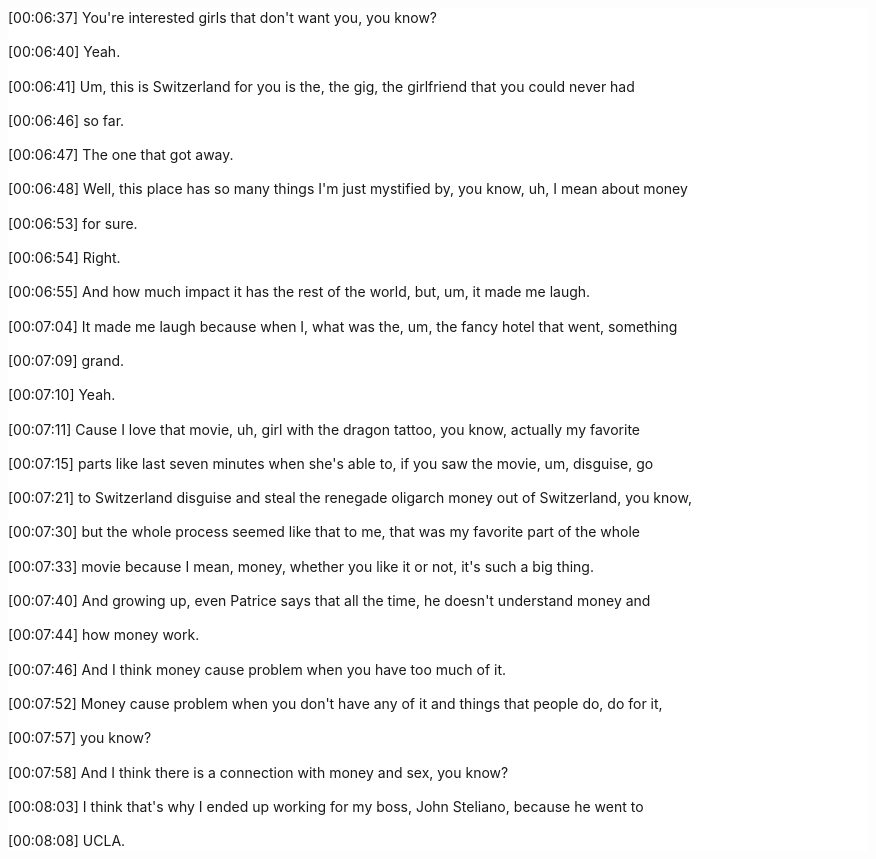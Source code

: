 [<a id="00-06-37">00:06:37</a>]  You're interested girls that don't want you, you know?

[<a id="00-06-40">00:06:40</a>]  Yeah.

[<a id="00-06-41">00:06:41</a>]  Um, this is Switzerland for you is the, the gig, the girlfriend that you could never had

[<a id="00-06-46">00:06:46</a>]  so far.

[<a id="00-06-47">00:06:47</a>]  The one that got away.

[<a id="00-06-48">00:06:48</a>]  Well, this place has so many things I'm just mystified by, you know, uh, I mean about money

[<a id="00-06-53">00:06:53</a>]  for sure.

[<a id="00-06-54">00:06:54</a>]  Right.

[<a id="00-06-55">00:06:55</a>]  And how much impact it has the rest of the world, but, um, it made me laugh.

[<a id="00-07-04">00:07:04</a>]  It made me laugh because when I, what was the, um, the fancy hotel that went, something

[<a id="00-07-09">00:07:09</a>]  grand.

[<a id="00-07-10">00:07:10</a>]  Yeah.

[<a id="00-07-11">00:07:11</a>]  Cause I love that movie, uh, girl with the dragon tattoo, you know, actually my favorite

[<a id="00-07-15">00:07:15</a>]  parts like last seven minutes when she's able to, if you saw the movie, um, disguise, go

[<a id="00-07-21">00:07:21</a>]  to Switzerland disguise and steal the renegade oligarch money out of Switzerland, you know,

[<a id="00-07-30">00:07:30</a>]  but the whole process seemed like that to me, that was my favorite part of the whole

[<a id="00-07-33">00:07:33</a>]  movie because I mean, money, whether you like it or not, it's such a big thing.

[<a id="00-07-40">00:07:40</a>]  And growing up, even Patrice says that all the time, he doesn't understand money and

[<a id="00-07-44">00:07:44</a>]  how money work.

[<a id="00-07-46">00:07:46</a>]  And I think money cause problem when you have too much of it.

[<a id="00-07-52">00:07:52</a>]  Money cause problem when you don't have any of it and things that people do, do for it,

[<a id="00-07-57">00:07:57</a>]  you know?

[<a id="00-07-58">00:07:58</a>]  And I think there is a connection with money and sex, you know?

[<a id="00-08-03">00:08:03</a>]  I think that's why I ended up working for my boss, John Steliano, because he went to

[<a id="00-08-08">00:08:08</a>]  UCLA.
